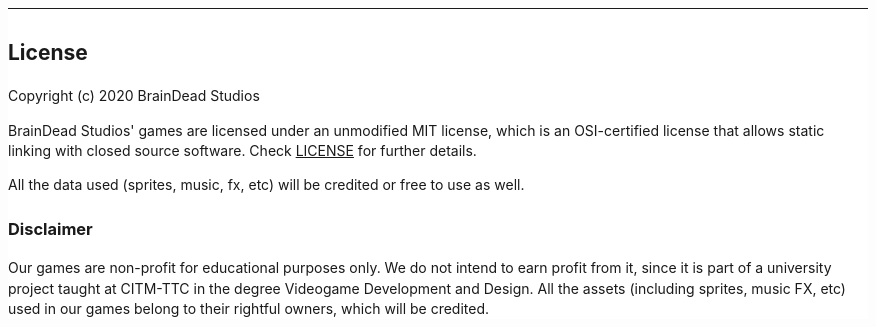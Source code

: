 

***




## License

Copyright (c) 2020 BrainDead Studios

BrainDead Studios' games are licensed under an unmodified MIT license, which is an OSI-certified license that allows static linking with closed source software. Check [LICENSE](https://github.com/Needlesslord/BrainDeadStudios/blob/master/LICENSE) for further details.

All the data used (sprites, music, fx, etc) will be credited or free to use as well.


### Disclaimer

Our games are non-profit for educational purposes only. We do not intend to earn profit from it, since it is part of a university project taught at CITM-TTC in the degree Videogame Development and Design. All the assets (including sprites, music FX, etc) used in our games belong to their rightful owners, which will be credited.



